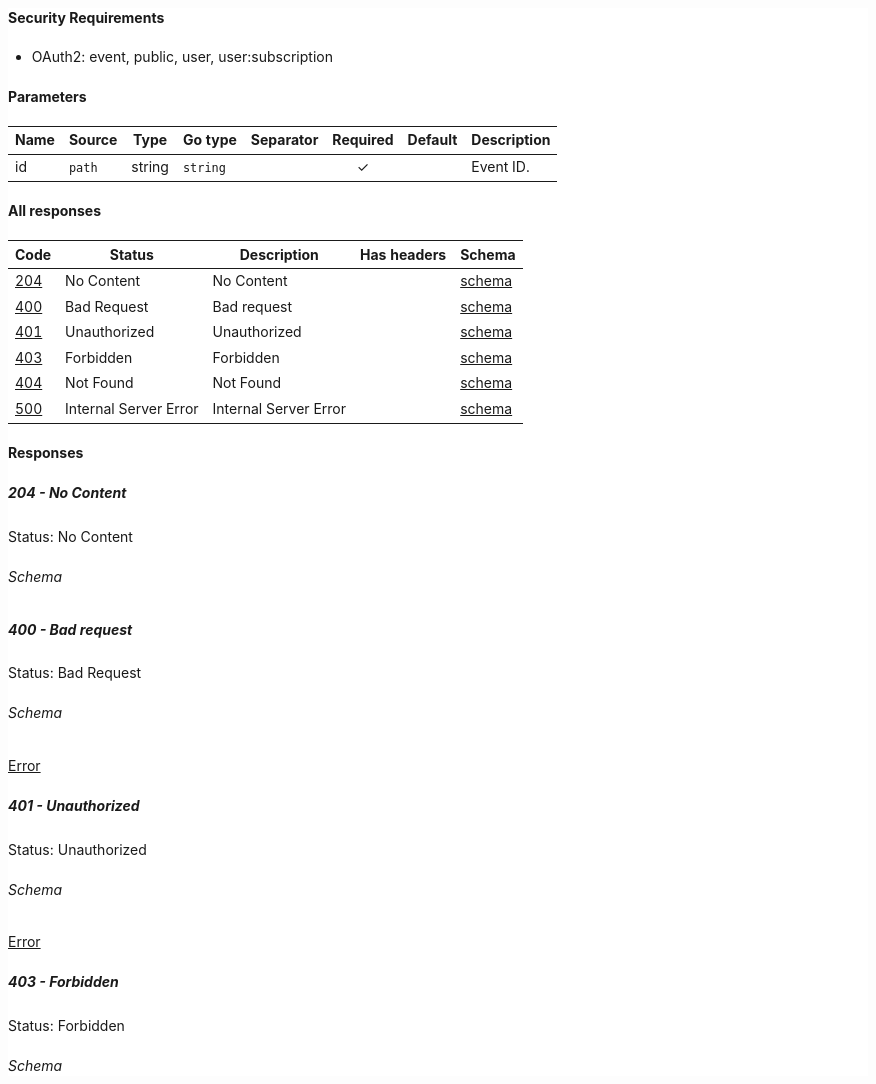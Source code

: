 #### Security Requirements
  * OAuth2: event, public, user, user:subscription

#### Parameters

| Name | Source | Type | Go type | Separator | Required | Default | Description |
|------|--------|------|---------|-----------| :------: |---------|-------------|
| id | `path` | string | `string` |  | ✓ |  | Event ID. |

#### All responses
| Code | Status | Description | Has headers | Schema |
|------|--------|-------------|:-----------:|--------|
| [204](#unsubscribe-me-204) | No Content | No Content |  | [schema](#unsubscribe-me-204-schema) |
| [400](#unsubscribe-me-400) | Bad Request | Bad request |  | [schema](#unsubscribe-me-400-schema) |
| [401](#unsubscribe-me-401) | Unauthorized | Unauthorized |  | [schema](#unsubscribe-me-401-schema) |
| [403](#unsubscribe-me-403) | Forbidden | Forbidden |  | [schema](#unsubscribe-me-403-schema) |
| [404](#unsubscribe-me-404) | Not Found | Not Found |  | [schema](#unsubscribe-me-404-schema) |
| [500](#unsubscribe-me-500) | Internal Server Error | Internal Server Error |  | [schema](#unsubscribe-me-500-schema) |

#### Responses


##### <span id="unsubscribe-me-204"></span> 204 - No Content
Status: No Content

###### <span id="unsubscribe-me-204-schema"></span> Schema

##### <span id="unsubscribe-me-400"></span> 400 - Bad request
Status: Bad Request

###### <span id="unsubscribe-me-400-schema"></span> Schema
   
  

[Error](#error)

##### <span id="unsubscribe-me-401"></span> 401 - Unauthorized
Status: Unauthorized

###### <span id="unsubscribe-me-401-schema"></span> Schema
   
  

[Error](#error)

##### <span id="unsubscribe-me-403"></span> 403 - Forbidden
Status: Forbidden

###### <span id="unsubscribe-me-403-schema"></span> Schema
   
